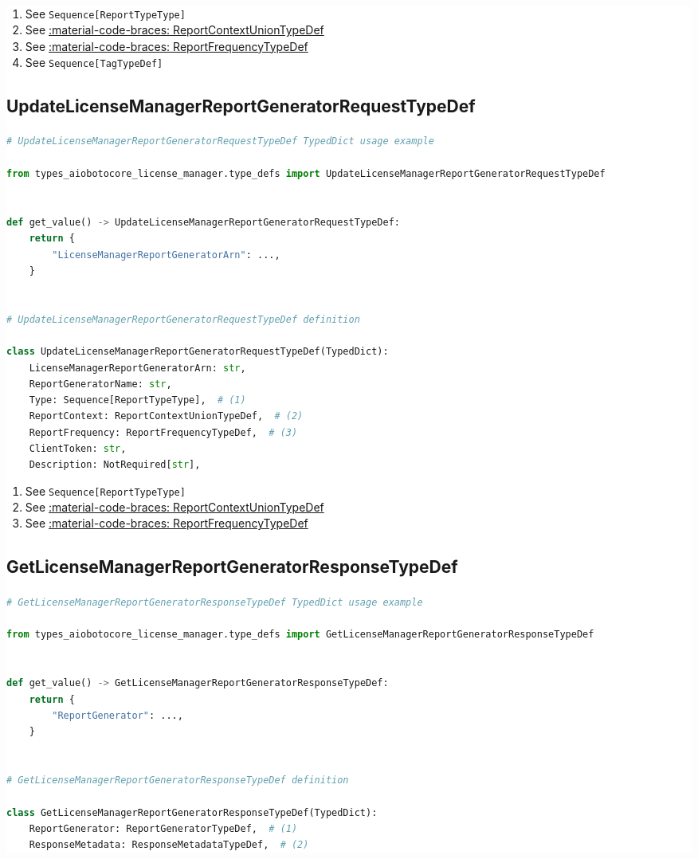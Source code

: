 1. See `Sequence[ReportTypeType]`
2. See [:material-code-braces: ReportContextUnionTypeDef](#reportcontextuniontypedef)
3. See [:material-code-braces: ReportFrequencyTypeDef](./type_defs.md#reportfrequencytypedef)
4. See `Sequence[TagTypeDef]`

## UpdateLicenseManagerReportGeneratorRequestTypeDef

```python
# UpdateLicenseManagerReportGeneratorRequestTypeDef TypedDict usage example

from types_aiobotocore_license_manager.type_defs import UpdateLicenseManagerReportGeneratorRequestTypeDef


def get_value() -> UpdateLicenseManagerReportGeneratorRequestTypeDef:
    return {
        "LicenseManagerReportGeneratorArn": ...,
    }


# UpdateLicenseManagerReportGeneratorRequestTypeDef definition

class UpdateLicenseManagerReportGeneratorRequestTypeDef(TypedDict):
    LicenseManagerReportGeneratorArn: str,
    ReportGeneratorName: str,
    Type: Sequence[ReportTypeType],  # (1)
    ReportContext: ReportContextUnionTypeDef,  # (2)
    ReportFrequency: ReportFrequencyTypeDef,  # (3)
    ClientToken: str,
    Description: NotRequired[str],
```

1. See `Sequence[ReportTypeType]`
2. See [:material-code-braces: ReportContextUnionTypeDef](#reportcontextuniontypedef)
3. See [:material-code-braces: ReportFrequencyTypeDef](./type_defs.md#reportfrequencytypedef)

## GetLicenseManagerReportGeneratorResponseTypeDef

```python
# GetLicenseManagerReportGeneratorResponseTypeDef TypedDict usage example

from types_aiobotocore_license_manager.type_defs import GetLicenseManagerReportGeneratorResponseTypeDef


def get_value() -> GetLicenseManagerReportGeneratorResponseTypeDef:
    return {
        "ReportGenerator": ...,
    }


# GetLicenseManagerReportGeneratorResponseTypeDef definition

class GetLicenseManagerReportGeneratorResponseTypeDef(TypedDict):
    ReportGenerator: ReportGeneratorTypeDef,  # (1)
    ResponseMetadata: ResponseMetadataTypeDef,  # (2)
```
